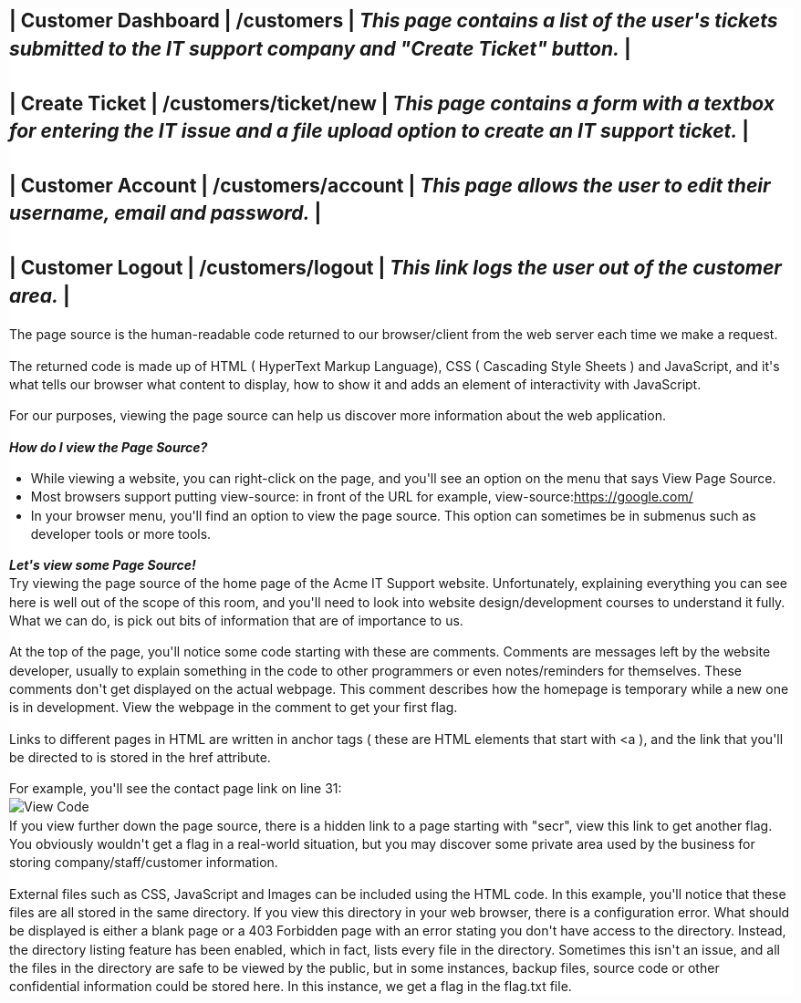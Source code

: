 |    **Customer Dashboard**         |    **/customers**               |    *This page contains a list of the user's tickets submitted to the IT support company and "Create Ticket" button.*                                             |  
------------------------------------------------------------------------------------------------------------------------------------------------------------------------------------------------------------------------------------------  
|    **Create Ticket**              |    **/customers/ticket/new**    |    *This page contains a form with a textbox for entering the IT issue and a file upload option to create an IT support ticket.*                                 |  
------------------------------------------------------------------------------------------------------------------------------------------------------------------------------------------------------------------------------------------  
|    **Customer Account**           |    **/customers/account**       |    *This page allows the user to edit their username, email and password.*                                                                                       |  
------------------------------------------------------------------------------------------------------------------------------------------------------------------------------------------------------------------------------------------  
|    **Customer Logout**            |   **/customers/logout**         |    *This link logs the user out of the customer area.*                                                                                                           |  
------------------------------------------------------------------------------------------------------------------------------------------------------------------------------------------------------------------------------------------  
  
  
The page source is the human-readable code returned to our browser/client from the web server each time we make a request.  
  
The returned code is made up of HTML ( HyperText Markup Language), CSS ( Cascading Style Sheets ) and JavaScript, and it's what tells our browser what content to display, how to show it and adds an element of interactivity with JavaScript.  
  
For our purposes, viewing the page source can help us discover more information about the web application.  
  
***How do I view the Page Source?***  
* While viewing a website, you can right-click on the page, and you'll see an option on the menu that says View Page Source.  
* Most browsers support putting view-source: in front of the URL for example, view-source:https://google.com/  
* In your browser menu, you'll find an option to view the page source. This option can sometimes be in submenus such as developer tools or more tools.  
  
***Let's view some Page Source!***  
Try viewing the page source of the home page of the Acme IT Support website. Unfortunately, explaining everything you can see here is well out of the scope of this room, and you'll need to look into website design/development courses to understand it fully. What we can do, is pick out bits of information that are of importance to us.  
  
At the top of the page, you'll notice some code starting with  these are comments. Comments are messages left by the website developer, usually to explain something in the code to other programmers or even notes/reminders for themselves. These comments don't get displayed on the actual webpage. This comment describes how the homepage is temporary while a new one is in development. View the webpage in the comment to get your first flag.  
  
Links to different pages in HTML are written in anchor tags ( these are HTML elements that start with <a ), and the link that you'll be directed to is stored in the href attribute.  
  
For example, you'll see the contact page link on line 31:  
![View Code](https://tryhackme-images.s3.amazonaws.com/user-uploads/5efe36fb68daf465530ca761/room-content/ccc306acf34d0c83ffd18f33da1a5994.png)  
If you view further down the page source, there is a hidden link to a page starting with "secr", view this link to get another flag. You obviously wouldn't get a flag in a real-world situation, but you may discover some private area used by the business for storing company/staff/customer information.  
  
External files such as CSS, JavaScript and Images can be included using the HTML code. In this example, you'll notice that these files are all stored in the same directory. If you view this directory in your web browser, there is a configuration error. What should be displayed is either a blank page or a 403 Forbidden page with an error stating you don't have access to the directory. Instead, the directory listing feature has been enabled, which in fact, lists every file in the directory. Sometimes this isn't an issue, and all the files in the directory are safe to be viewed by the public, but in some instances, backup files, source code or other confidential information could be stored here. In this instance, we get a flag in the flag.txt file.  
  